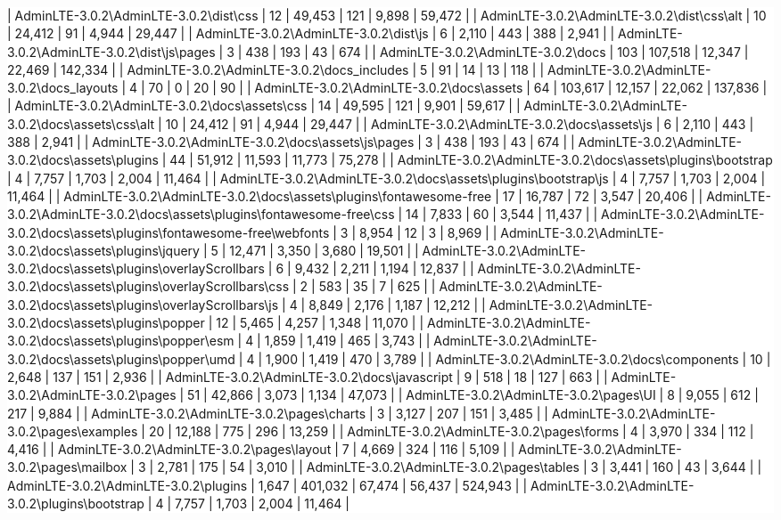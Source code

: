 | AdminLTE-3.0.2\AdminLTE-3.0.2\dist\css | 12 | 49,453 | 121 | 9,898 | 59,472 |
| AdminLTE-3.0.2\AdminLTE-3.0.2\dist\css\alt | 10 | 24,412 | 91 | 4,944 | 29,447 |
| AdminLTE-3.0.2\AdminLTE-3.0.2\dist\js | 6 | 2,110 | 443 | 388 | 2,941 |
| AdminLTE-3.0.2\AdminLTE-3.0.2\dist\js\pages | 3 | 438 | 193 | 43 | 674 |
| AdminLTE-3.0.2\AdminLTE-3.0.2\docs | 103 | 107,518 | 12,347 | 22,469 | 142,334 |
| AdminLTE-3.0.2\AdminLTE-3.0.2\docs\_includes | 5 | 91 | 14 | 13 | 118 |
| AdminLTE-3.0.2\AdminLTE-3.0.2\docs\_layouts | 4 | 70 | 0 | 20 | 90 |
| AdminLTE-3.0.2\AdminLTE-3.0.2\docs\assets | 64 | 103,617 | 12,157 | 22,062 | 137,836 |
| AdminLTE-3.0.2\AdminLTE-3.0.2\docs\assets\css | 14 | 49,595 | 121 | 9,901 | 59,617 |
| AdminLTE-3.0.2\AdminLTE-3.0.2\docs\assets\css\alt | 10 | 24,412 | 91 | 4,944 | 29,447 |
| AdminLTE-3.0.2\AdminLTE-3.0.2\docs\assets\js | 6 | 2,110 | 443 | 388 | 2,941 |
| AdminLTE-3.0.2\AdminLTE-3.0.2\docs\assets\js\pages | 3 | 438 | 193 | 43 | 674 |
| AdminLTE-3.0.2\AdminLTE-3.0.2\docs\assets\plugins | 44 | 51,912 | 11,593 | 11,773 | 75,278 |
| AdminLTE-3.0.2\AdminLTE-3.0.2\docs\assets\plugins\bootstrap | 4 | 7,757 | 1,703 | 2,004 | 11,464 |
| AdminLTE-3.0.2\AdminLTE-3.0.2\docs\assets\plugins\bootstrap\js | 4 | 7,757 | 1,703 | 2,004 | 11,464 |
| AdminLTE-3.0.2\AdminLTE-3.0.2\docs\assets\plugins\fontawesome-free | 17 | 16,787 | 72 | 3,547 | 20,406 |
| AdminLTE-3.0.2\AdminLTE-3.0.2\docs\assets\plugins\fontawesome-free\css | 14 | 7,833 | 60 | 3,544 | 11,437 |
| AdminLTE-3.0.2\AdminLTE-3.0.2\docs\assets\plugins\fontawesome-free\webfonts | 3 | 8,954 | 12 | 3 | 8,969 |
| AdminLTE-3.0.2\AdminLTE-3.0.2\docs\assets\plugins\jquery | 5 | 12,471 | 3,350 | 3,680 | 19,501 |
| AdminLTE-3.0.2\AdminLTE-3.0.2\docs\assets\plugins\overlayScrollbars | 6 | 9,432 | 2,211 | 1,194 | 12,837 |
| AdminLTE-3.0.2\AdminLTE-3.0.2\docs\assets\plugins\overlayScrollbars\css | 2 | 583 | 35 | 7 | 625 |
| AdminLTE-3.0.2\AdminLTE-3.0.2\docs\assets\plugins\overlayScrollbars\js | 4 | 8,849 | 2,176 | 1,187 | 12,212 |
| AdminLTE-3.0.2\AdminLTE-3.0.2\docs\assets\plugins\popper | 12 | 5,465 | 4,257 | 1,348 | 11,070 |
| AdminLTE-3.0.2\AdminLTE-3.0.2\docs\assets\plugins\popper\esm | 4 | 1,859 | 1,419 | 465 | 3,743 |
| AdminLTE-3.0.2\AdminLTE-3.0.2\docs\assets\plugins\popper\umd | 4 | 1,900 | 1,419 | 470 | 3,789 |
| AdminLTE-3.0.2\AdminLTE-3.0.2\docs\components | 10 | 2,648 | 137 | 151 | 2,936 |
| AdminLTE-3.0.2\AdminLTE-3.0.2\docs\javascript | 9 | 518 | 18 | 127 | 663 |
| AdminLTE-3.0.2\AdminLTE-3.0.2\pages | 51 | 42,866 | 3,073 | 1,134 | 47,073 |
| AdminLTE-3.0.2\AdminLTE-3.0.2\pages\UI | 8 | 9,055 | 612 | 217 | 9,884 |
| AdminLTE-3.0.2\AdminLTE-3.0.2\pages\charts | 3 | 3,127 | 207 | 151 | 3,485 |
| AdminLTE-3.0.2\AdminLTE-3.0.2\pages\examples | 20 | 12,188 | 775 | 296 | 13,259 |
| AdminLTE-3.0.2\AdminLTE-3.0.2\pages\forms | 4 | 3,970 | 334 | 112 | 4,416 |
| AdminLTE-3.0.2\AdminLTE-3.0.2\pages\layout | 7 | 4,669 | 324 | 116 | 5,109 |
| AdminLTE-3.0.2\AdminLTE-3.0.2\pages\mailbox | 3 | 2,781 | 175 | 54 | 3,010 |
| AdminLTE-3.0.2\AdminLTE-3.0.2\pages\tables | 3 | 3,441 | 160 | 43 | 3,644 |
| AdminLTE-3.0.2\AdminLTE-3.0.2\plugins | 1,647 | 401,032 | 67,474 | 56,437 | 524,943 |
| AdminLTE-3.0.2\AdminLTE-3.0.2\plugins\bootstrap | 4 | 7,757 | 1,703 | 2,004 | 11,464 |